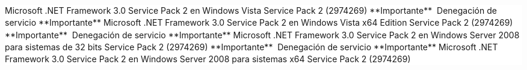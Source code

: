 </td>
</tr>
<tr>
<td style="border:1px solid black;">
Microsoft .NET Framework 3.0 Service Pack 2 en Windows Vista Service Pack 2  
(2974269)

</td>
<td style="border:1px solid black;">
**Importante**   
Denegación de servicio

</td>
<td style="border:1px solid black;">
**Importante**

</td>
</tr>
<tr>
<td style="border:1px solid black;">
Microsoft .NET Framework 3.0 Service Pack 2 en Windows Vista x64 Edition Service Pack 2  
(2974269)

</td>
<td style="border:1px solid black;">
**Importante**   
Denegación de servicio

</td>
<td style="border:1px solid black;">
**Importante**

</td>
</tr>
<tr>
<td style="border:1px solid black;">
Microsoft .NET Framework 3.0 Service Pack 2 en Windows Server 2008 para sistemas de 32 bits Service Pack 2  
(2974269)

</td>
<td style="border:1px solid black;">
**Importante**   
Denegación de servicio

</td>
<td style="border:1px solid black;">
**Importante**

</td>
</tr>
<tr>
<td style="border:1px solid black;">
Microsoft .NET Framework 3.0 Service Pack 2 en Windows Server 2008 para sistemas x64 Service Pack 2  
(2974269)
